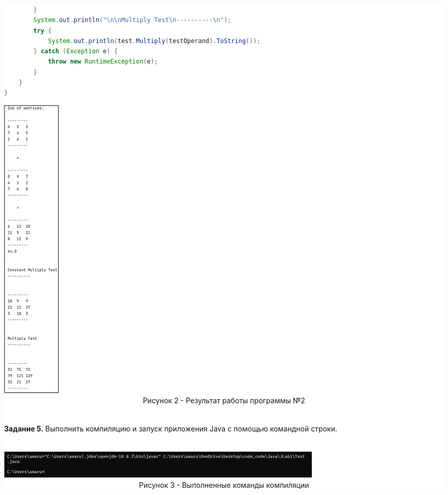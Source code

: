 ```java
        }
        System.out.println("\n\nMultiply Test\n----------\n");
        try {
            System.out.println(test.Multiply(testOperand).ToString());
        } catch (Exception e) {
            throw new RuntimeException(e);
        }
    }
}
```

<img src="image/report/1677164144018.png">
<div style="text-align: center;">Рисунок 2 - Результат работы программы №2</div>

<br>

**Задание 5.** Выполнить компиляцию и запуск приложения Java с помощью командной строки.

<br>

<img src="image/report/1677164199324.png">
<div style="text-align: center;">Рисунок 3 - Выполненные команды компиляции</div>
